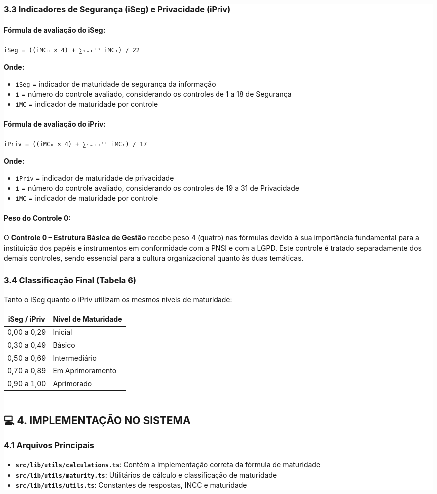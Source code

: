 ### **3.3 Indicadores de Segurança (iSeg) e Privacidade (iPriv)**

#### **Fórmula de avaliação do iSeg:**
```
iSeg = ((iMC₀ × 4) + ∑ᵢ₌₁¹⁸ iMCᵢ) / 22
```

**Onde:**
- `iSeg` = indicador de maturidade de segurança da informação
- `i` = número do controle avaliado, considerando os controles de 1 a 18 de Segurança
- `iMC` = indicador de maturidade por controle

#### **Fórmula de avaliação do iPriv:**
```
iPriv = ((iMC₀ × 4) + ∑ᵢ₌₁₉³¹ iMCᵢ) / 17
```

**Onde:**
- `iPriv` = indicador de maturidade de privacidade
- `i` = número do controle avaliado, considerando os controles de 19 a 31 de Privacidade
- `iMC` = indicador de maturidade por controle

#### **Peso do Controle 0:**

O **Controle 0 – Estrutura Básica de Gestão** recebe peso 4 (quatro) nas fórmulas devido à sua importância fundamental para a instituição dos papéis e instrumentos em conformidade com a PNSI e com a LGPD. Este controle é tratado separadamente dos demais controles, sendo essencial para a cultura organizacional quanto às duas temáticas.

### **3.4 Classificação Final (Tabela 6)**

Tanto o iSeg quanto o iPriv utilizam os mesmos níveis de maturidade:

| **iSeg / iPriv** | **Nível de Maturidade** |
|------------------|------------------------|
| 0,00 a 0,29 | Inicial |
| 0,30 a 0,49 | Básico |
| 0,50 a 0,69 | Intermediário |
| 0,70 a 0,89 | Em Aprimoramento |
| 0,90 a 1,00 | Aprimorado |

---

## 💻 **4. IMPLEMENTAÇÃO NO SISTEMA**

### **4.1 Arquivos Principais**

- **`src/lib/utils/calculations.ts`**: Contém a implementação correta da fórmula de maturidade
- **`src/lib/utils/maturity.ts`**: Utilitários de cálculo e classificação de maturidade
- **`src/lib/utils/utils.ts`**: Constantes de respostas, INCC e maturidade
